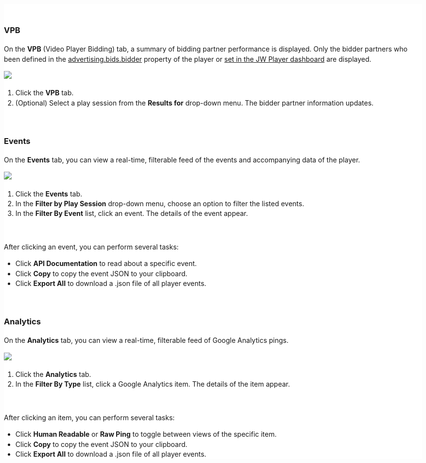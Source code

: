 <br/>

<a name="vpb"></a>

### VPB

On the **VPB** (Video Player Bidding) tab, a summary of bidding partner performance is displayed. Only the bidder partners who been defined in the [advertising.bids.bidder](../../customization/configuration-reference/#advertising-bids-bidders) property of the player or [set in the JW Player dashboard](https://support.jwplayer.com/articles/how-to-set-up-video-player-bidding) are displayed.

<img src="../../img/jw-lens/jw-lens-vpb.png">

1. Click the **VPB** tab.
2. (Optional) Select a play session from the **Results for** drop-down menu. The bidder partner information updates.

<br/>

<a name="events"></a>

### Events

On the **Events** tab, you can view a real-time, filterable feed of the events and accompanying data of the player.

<img src="../../img/jw-lens/jw-lens-events.png">

1. Click the **Events** tab.
2. In the **Filter by Play Session** drop-down menu, choose an option to filter the listed events.
3. In the **Filter By Event** list, click an event. The details of the event appear.

<br/>

After clicking an event, you can perform several tasks:

- Click **API Documentation** to read about a specific event.
- Click **Copy** to copy the event JSON to your clipboard.
- Click **Export All** to download a .json file of all player events.

<br/>

<a name="analytics"></a>

### Analytics

On the **Analytics** tab, you can view a real-time, filterable feed of Google Analytics pings.

<img src="../../img/jw-lens/jw-lens-analytics.png">

1. Click the **Analytics** tab.
2. In the **Filter By Type** list, click a Google Analytics item. The details of the item appear.

<br/>

After clicking an item, you can perform several tasks:

- Click **Human Readable** or **Raw Ping** to toggle between views of the specific item.
- Click **Copy** to copy the event JSON to your clipboard.
- Click **Export All** to download a .json file of all player events.
